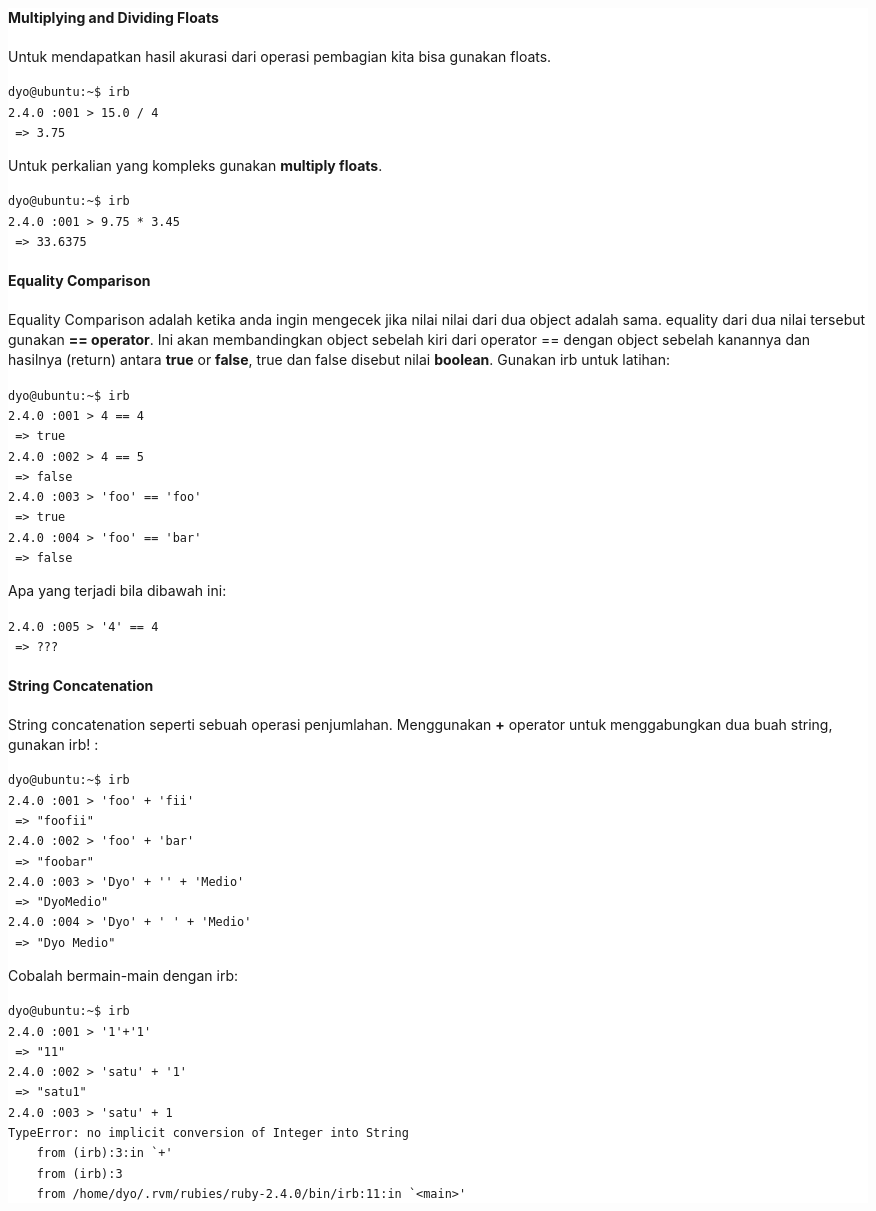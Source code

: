 #### Multiplying and Dividing Floats

Untuk mendapatkan hasil akurasi dari operasi pembagian kita bisa gunakan floats.

	dyo@ubuntu:~$ irb
	2.4.0 :001 > 15.0 / 4
	 => 3.75

Untuk perkalian yang kompleks gunakan **multiply floats**.

	dyo@ubuntu:~$ irb
	2.4.0 :001 > 9.75 * 3.45
	 => 33.6375 

#### Equality Comparison

Equality Comparison adalah ketika anda ingin mengecek jika nilai nilai dari dua object adalah sama. equality dari dua nilai tersebut gunakan **== operator**. Ini akan membandingkan object sebelah kiri dari operator == dengan object sebelah kanannya dan hasilnya (return) antara **true** or **false**, true dan false disebut nilai **boolean**. Gunakan irb untuk latihan:

	dyo@ubuntu:~$ irb
	2.4.0 :001 > 4 == 4
	 => true 
	2.4.0 :002 > 4 == 5
	 => false 
	2.4.0 :003 > 'foo' == 'foo'
	 => true 
	2.4.0 :004 > 'foo' == 'bar'
	 => false 

Apa yang terjadi bila dibawah ini:

	2.4.0 :005 > '4' == 4
	 => ???

#### String Concatenation

String concatenation seperti sebuah operasi penjumlahan. Menggunakan **+** operator untuk menggabungkan dua buah string, gunakan irb! :

	dyo@ubuntu:~$ irb
	2.4.0 :001 > 'foo' + 'fii'
	 => "foofii" 
	2.4.0 :002 > 'foo' + 'bar'
	 => "foobar" 
	2.4.0 :003 > 'Dyo' + '' + 'Medio'
	 => "DyoMedio" 
	2.4.0 :004 > 'Dyo' + ' ' + 'Medio'
	 => "Dyo Medio" 

Cobalah bermain-main dengan irb:

	dyo@ubuntu:~$ irb
	2.4.0 :001 > '1'+'1'
	 => "11" 
	2.4.0 :002 > 'satu' + '1'
	 => "satu1" 
	2.4.0 :003 > 'satu' + 1
	TypeError: no implicit conversion of Integer into String
		from (irb):3:in `+'
		from (irb):3
		from /home/dyo/.rvm/rubies/ruby-2.4.0/bin/irb:11:in `<main>'
